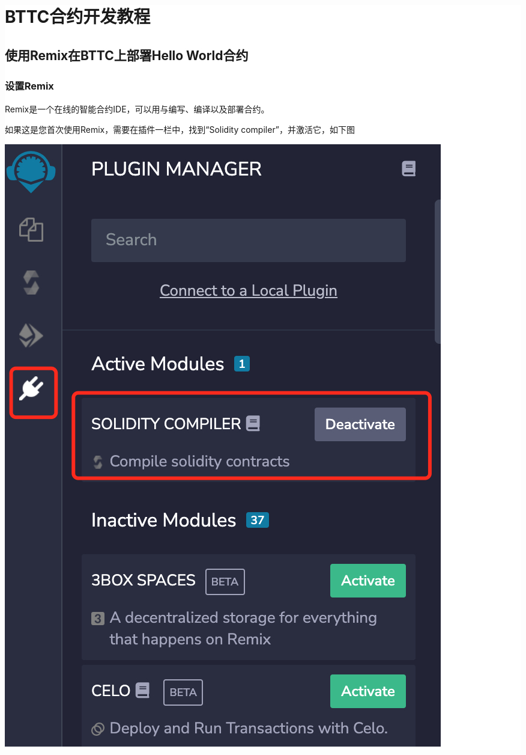 # BTTC合约开发教程

## 使用Remix在BTTC上部署Hello World合约

### 设置Remix

Remix是一个在线的智能合约IDE，可以用与编写、编译以及部署合约。

如果这是您首次使用Remix，需要在插件一栏中，找到“Solidity compiler”，并激活它，如下图

![image](./pics/dapp/1.png)
